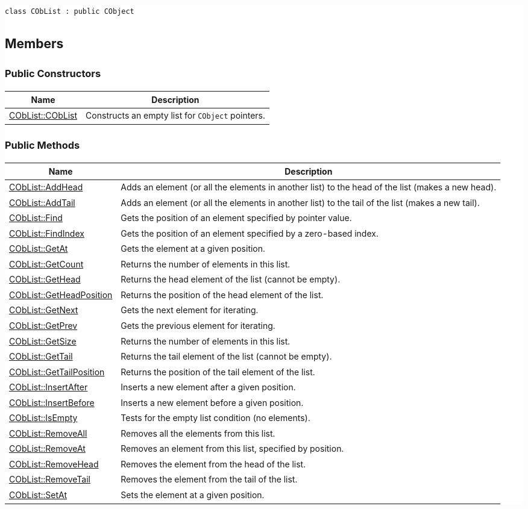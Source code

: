 ```  
class CObList : public CObject  
```  
  
## Members  
  
### Public Constructors  
  
|Name|Description|  
|----------|-----------------|  
|[CObList::CObList](#coblist__coblist)|Constructs an empty list for `CObject` pointers.|  
  
### Public Methods  
  
|Name|Description|  
|----------|-----------------|  
|[CObList::AddHead](#coblist__addhead)|Adds an element (or all the elements in another list) to the head of the list (makes a new head).|  
|[CObList::AddTail](#coblist__addtail)|Adds an element (or all the elements in another list) to the tail of the list (makes a new tail).|  
|[CObList::Find](#coblist__find)|Gets the position of an element specified by pointer value.|  
|[CObList::FindIndex](#coblist__findindex)|Gets the position of an element specified by a zero-based index.|  
|[CObList::GetAt](#coblist__getat)|Gets the element at a given position.|  
|[CObList::GetCount](#coblist__getcount)|Returns the number of elements in this list.|  
|[CObList::GetHead](#coblist__gethead)|Returns the head element of the list (cannot be empty).|  
|[CObList::GetHeadPosition](#coblist__getheadposition)|Returns the position of the head element of the list.|  
|[CObList::GetNext](#coblist__getnext)|Gets the next element for iterating.|  
|[CObList::GetPrev](#coblist__getprev)|Gets the previous element for iterating.|  
|[CObList::GetSize](#coblist__getsize)|Returns the number of elements in this list.|  
|[CObList::GetTail](#coblist__gettail)|Returns the tail element of the list (cannot be empty).|  
|[CObList::GetTailPosition](#coblist__gettailposition)|Returns the position of the tail element of the list.|  
|[CObList::InsertAfter](#coblist__insertafter)|Inserts a new element after a given position.|  
|[CObList::InsertBefore](#coblist__insertbefore)|Inserts a new element before a given position.|  
|[CObList::IsEmpty](#coblist__isempty)|Tests for the empty list condition (no elements).|  
|[CObList::RemoveAll](#coblist__removeall)|Removes all the elements from this list.|  
|[CObList::RemoveAt](#coblist__removeat)|Removes an element from this list, specified by position.|  
|[CObList::RemoveHead](#coblist__removehead)|Removes the element from the head of the list.|  
|[CObList::RemoveTail](#coblist__removetail)|Removes the element from the tail of the list.|  
|[CObList::SetAt](#coblist__setat)|Sets the element at a given position.|  
  